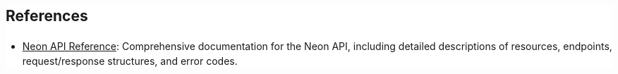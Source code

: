 ## References

- [Neon API Reference](https://api-docs.neon.tech/reference/getting-started-with-neon-api): Comprehensive documentation for the Neon API, including detailed descriptions of resources, endpoints, request/response structures, and error codes.

<NeedHelp />